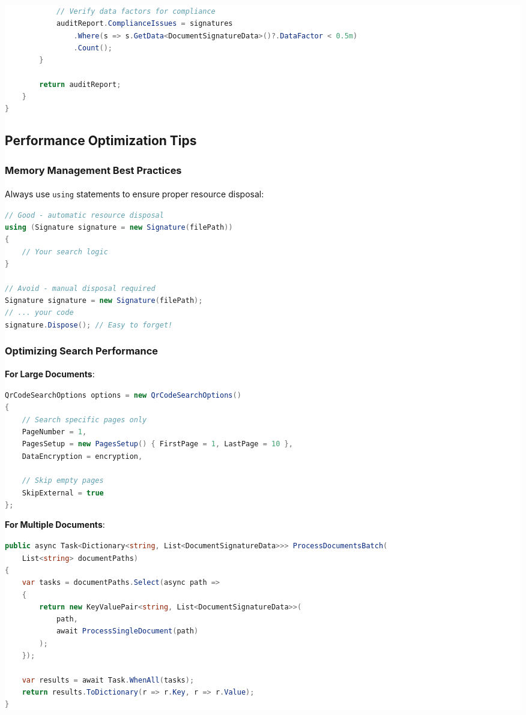 ```csharp
            // Verify data factors for compliance
            auditReport.ComplianceIssues = signatures
                .Where(s => s.GetData<DocumentSignatureData>()?.DataFactor < 0.5m)
                .Count();
        }
        
        return auditReport;
    }
}
```

## Performance Optimization Tips

### Memory Management Best Practices

Always use `using` statements to ensure proper resource disposal:

```csharp
// Good - automatic resource disposal
using (Signature signature = new Signature(filePath))
{
    // Your search logic
}

// Avoid - manual disposal required
Signature signature = new Signature(filePath);
// ... your code
signature.Dispose(); // Easy to forget!
```

### Optimizing Search Performance

**For Large Documents**:
```csharp
QrCodeSearchOptions options = new QrCodeSearchOptions()
{
    // Search specific pages only
    PageNumber = 1,
    PagesSetup = new PagesSetup() { FirstPage = 1, LastPage = 10 },
    DataEncryption = encryption,
    
    // Skip empty pages
    SkipExternal = true
};
```

**For Multiple Documents**:
```csharp
public async Task<Dictionary<string, List<DocumentSignatureData>>> ProcessDocumentsBatch(
    List<string> documentPaths)
{
    var tasks = documentPaths.Select(async path => 
    {
        return new KeyValuePair<string, List<DocumentSignatureData>>(
            path, 
            await ProcessSingleDocument(path)
        );
    });
    
    var results = await Task.WhenAll(tasks);
    return results.ToDictionary(r => r.Key, r => r.Value);
}
```
